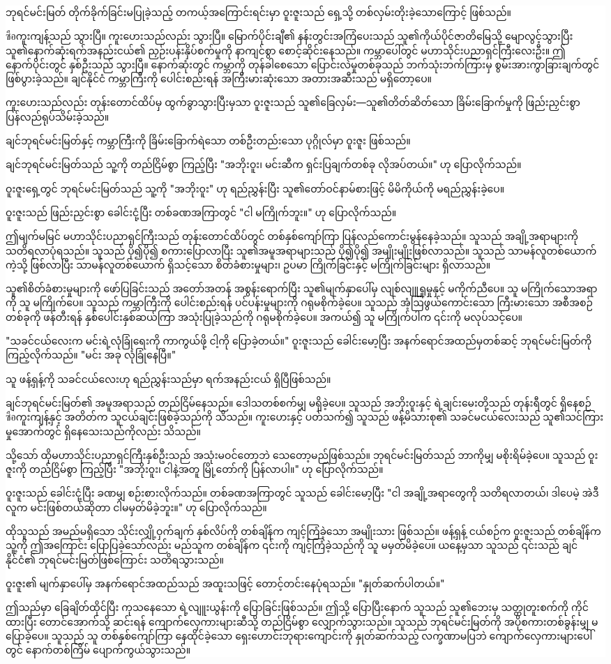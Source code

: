 ဘုရင်မင်းမြတ် တိုက်ခိုက်ခြင်းမပြုခဲ့သည့် တကယ့်အကြောင်းရင်းမှာ ဝူးဇူးသည် ရှေ့သို့ တစ်လှမ်းတိုးခဲ့သောကြောင့် ဖြစ်သည်။

ซือကူးကျန့်သည် သွားပြီ။ ကူးဟေးသည်လည်း သွားပြီ။ မြောက်ပိုင်းချီ၏ နန်းတွင်းအကြံပေးသည် သူ၏ကိုယ်ပိုင်ဇာတိမြေသို့ မျောလွင့်သွားပြီး သူ၏နောက်ဆုံးရက်အနည်းငယ်၏ ညှဉ်းပန်းနှိပ်စက်မှုကို နာကျင်စွာ စောင့်ဆိုင်းနေသည်။ ကမ္ဘာပေါ်တွင် မဟာသိုင်းပညာရှင်ကြီးလေးဦး။ ဤနောက်ပိုင်းတွင် နှစ်ဦးသည် သွားပြီ။ နောက်ဆုံးတွင် ကမ္ဘာကို တုန်ခါစေသော ပြောင်းလဲမှုတစ်ခုသည် ဘက်သုံးဘက်ကြားမှ စွမ်းအားကွာခြားချက်တွင် ဖြစ်ပွားခဲ့သည်။ ချင်နိုင်ငံ ကမ္ဘာကြီးကို ပေါင်းစည်းရန် အကြီးမားဆုံးသော အတားအဆီးသည် မရှိတော့ပေ။

ကူးဟေးသည်လည်း တုန်းတောင်ထိပ်မှ ထွက်ခွာသွားပြီးမှသာ ဝူးဇူးသည် သူ၏ခြေလှမ်း—သူ၏တိတ်ဆိတ်သော ခြိမ်းခြောက်မှုကို ဖြည်းညှင်းစွာ ပြန်လည်ရုပ်သိမ်းခဲ့သည်။

ချင်ဘုရင်မင်းမြတ်နှင့် ကမ္ဘာကြီးကို ခြိမ်းခြောက်ရဲသော တစ်ဦးတည်းသော ပုဂ္ဂိုလ်မှာ ဝူးဇူး ဖြစ်သည်။

ချင်ဘုရင်မင်းမြတ်သည် သူ့ကို တည်ငြိမ်စွာ ကြည့်ပြီး "အဘိုးဝူး၊ မင်းဆီက ရှင်းပြချက်တစ်ခု လိုအပ်တယ်။" ဟု ပြောလိုက်သည်။

ဝူးဇူးရှေ့တွင် ဘုရင်မင်းမြတ်သည် သူ့ကို "အဘိုးဝူး" ဟု ရည်ညွှန်းပြီး သူ၏တော်ဝင်နာမ်စားဖြင့် မိမိကိုယ်ကို မရည်ညွှန်းခဲ့ပေ။

ဝူးဇူးသည် ဖြည်းညှင်းစွာ ခေါင်းငုံ့ပြီး တစ်ခဏအကြာတွင် "ငါ မကြိုက်ဘူး။" ဟု ပြောလိုက်သည်။

ဤမျက်မမြင် မဟာသိုင်းပညာရှင်ကြီးသည် တုန်းတောင်ထိပ်တွင် တစ်နှစ်ကျော်ကြာ ပြန်လည်ကောင်းမွန်နေခဲ့သည်။ သူသည် အချို့အရာများကို သတိရလာပုံရသည်။ သူသည် ပို၍ပို၍ စကားပြောလာပြီး သူ၏အမူအရာများသည် ပို၍ပို၍ အမျိုးမျိုးဖြစ်လာသည်။ သူသည် သာမန်လူတစ်ယောက်ကဲ့သို့ ဖြစ်လာပြီး သာမန်လူတစ်ယောက် ရှိသင့်သော စိတ်ခံစားမှုများ၊ ဥပမာ ကြိုက်ခြင်းနှင့် မကြိုက်ခြင်းများ ရှိလာသည်။

သူ၏စိတ်ခံစားမှုများကို ဖော်ပြခြင်းသည် အတော်အတန် အစွန်းရောက်ပြီး သူ၏မျက်နှာပေါ်မှ လျစ်လျူရှုမှုနှင့် မကိုက်ညီပေ။ သူ မကြိုက်သောအရာကို သူ မကြိုက်ပေ။ သူသည် ကမ္ဘာကြီးကို ပေါင်းစည်းရန် ပင်ပန်းမှုများကို ဂရုမစိုက်ခဲ့ပေ။ သူသည် အံ့ဩဖွယ်ကောင်းသော ကြီးမားသော အစီအစဉ်တစ်ခုကို ဖန်တီးရန် နှစ်ပေါင်းနှစ်ဆယ်ကြာ အသုံးပြုခဲ့သည်ကို ဂရုမစိုက်ခဲ့ပေ။ အကယ်၍ သူ မကြိုက်ပါက ၎င်းကို မလုပ်သင့်ပေ။

"သခင်ငယ်လေးက မင်းရဲ့လုံခြုံရေးကို ကာကွယ်ဖို့ ငါ့ကို ပြောခဲ့တယ်။" ဝူးဇူးသည် ခေါင်းမော့ပြီး အနက်ရောင်အထည်မှတစ်ဆင့် ဘုရင်မင်းမြတ်ကို ကြည့်လိုက်သည်။ "မင်း အခု လုံခြုံနေပြီ။"

သူ ဖန့်ရှန့်ကို သခင်ငယ်လေးဟု ရည်ညွှန်းသည်မှာ ရက်အနည်းငယ် ရှိပြီဖြစ်သည်။

ချင်ဘုရင်မင်းမြတ်၏ အမူအရာသည် တည်ငြိမ်နေသည်။ ဒေါသတစ်စက်မျှ မရှိခဲ့ပေ။ သူသည် အဘိုးဝူးနှင့် ရဲ့ချင်းမေးတို့သည် တုန်းရီတွင် ရှိနေစဉ် ซือကူးကျန့်နှင့် အတိတ်က သူငယ်ချင်းဖြစ်ခဲ့သည်ကို သိသည်။ ကူးဟေးနှင့် ပတ်သက်၍ သူသည် ဖန့်မိသားစု၏ သခင်မငယ်လေးသည် သူ၏သင်ကြားမှုအောက်တွင် ရှိနေသေးသည်ကိုလည်း သိသည်။

သို့သော် ထိုမဟာသိုင်းပညာရှင်ကြီးနှစ်ဦးသည် အသုံးမဝင်တော့ဘဲ သေတော့မည်ဖြစ်သည်။ ဘုရင်မင်းမြတ်သည် ဘာကိုမျှ မစိုးရိမ်ခဲ့ပေ။ သူသည် ဝူးဇူးကို တည်ငြိမ်စွာ ကြည့်ပြီး "အဘိုးဝူး၊ ငါနဲ့အတူ မြို့တော်ကို ပြန်လာပါ။" ဟု ပြောလိုက်သည်။

ဝူးဇူးသည် ခေါင်းငုံ့ပြီး ခဏမျှ စဉ်းစားလိုက်သည်။ တစ်ခဏအကြာတွင် သူသည် ခေါင်းမော့ပြီး "ငါ အချို့အရာတွေကို သတိရလာတယ်၊ ဒါပေမဲ့ အဲဒီလူက မင်းဖြစ်တယ်ဆိုတာ ငါမမှတ်မိခဲ့ဘူး။" ဟု ပြောလိုက်သည်။

ထိုသူသည် အမည်မရှိသော သိုင်းလျှို့ဝှက်ချက် နှစ်လိပ်ကို တစ်ချိန်က ကျင့်ကြံခဲ့သော အမျိုးသား ဖြစ်သည်။ ဖန့်ရှန့် ငယ်စဉ်က ဝူးဇူးသည် တစ်ချိန်က သူ့ကို ဤအကြောင်း ပြောပြခဲ့သော်လည်း မည်သူက တစ်ချိန်က ၎င်းကို ကျင့်ကြံခဲ့သည်ကို သူ မမှတ်မိခဲ့ပေ။ ယနေ့မှသာ သူသည် ၎င်းသည် ချင်နိုင်ငံ၏ ဘုရင်မင်းမြတ်ဖြစ်ကြောင်း သတိရသွားသည်။

ဝူးဇူး၏ မျက်နှာပေါ်မှ အနက်ရောင်အထည်သည် အထူးသဖြင့် တောင့်တင်းနေပုံရသည်။ "နှုတ်ဆက်ပါတယ်။"

ဤသည်မှာ ခြေချိတ်ထိုင်ပြီး ကုသနေသော ရဲ့လျူးယွန်းကို ပြောခြင်းဖြစ်သည်။ ဤသို့ ပြောပြီးနောက် သူသည် သူ၏ဘေးမှ သတ္တုတူးစက်ကို ကိုင်ထားပြီး တောင်အောက်သို့ ဆင်းရန် ကျောက်လှေကားများဆီသို့ တည်ငြိမ်စွာ လျှောက်သွားသည်။ သူသည် ဘုရင်မင်းမြတ်ကို အပိုစကားတစ်ခွန်းမျှ မပြောခဲ့ပေ။ သူသည် သူ တစ်နှစ်ကျော်ကြာ နေထိုင်ခဲ့သော ရှေးဟောင်းဘုရားကျောင်းကို နှုတ်ဆက်သည့် လက္ခဏာမပြဘဲ ကျောက်လှေကားများပေါ်တွင် နောက်တစ်ကြိမ် ပျောက်ကွယ်သွားသည်။
